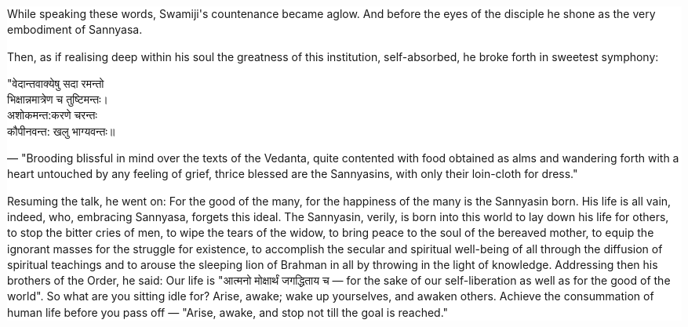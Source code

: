 While speaking these words, Swamiji's countenance became aglow. And
before the eyes of the disciple he shone as the very embodiment of
Sannyasa.

Then, as if realising deep within his soul the greatness of this
institution, self-absorbed, he broke forth in sweetest symphony:

"वेदान्तवाक्येषु सदा रमन्तो  
भिक्षान्नमात्रेण च तुष्टिमन्तः।  
अशोकमन्त:करणे चरन्तः  
कौपीनवन्त: खलु भाग्यवन्तः॥

— "Brooding blissful in mind over the texts of the Vedanta, quite
contented with food obtained as alms and wandering forth with a heart
untouched by any feeling of grief, thrice blessed are the Sannyasins,
with only their loin-cloth for dress."

Resuming the talk, he went on: For the good of the many, for the
happiness of the many is the Sannyasin born. His life is all vain,
indeed, who, embracing Sannyasa, forgets this ideal. The Sannyasin,
verily, is born into this world to lay down his life for others, to stop
the bitter cries of men, to wipe the tears of the widow, to bring peace
to the soul of the bereaved mother, to equip the ignorant masses for the
struggle for existence, to accomplish the secular and spiritual
well-being of all through the diffusion of spiritual teachings and to
arouse the sleeping lion of Brahman in all by throwing in the light of
knowledge. Addressing then his brothers of the Order, he said: Our life
is "आत्मनो मोक्षार्थं जगद्धिताय च — for the sake of our self-liberation
as well as for the good of the world". So what are you sitting idle for?
Arise, awake; wake up yourselves, and awaken others. Achieve the
consummation of human life before you pass off — "Arise, awake, and stop
not till the goal is reached."


